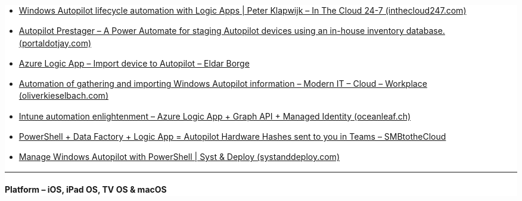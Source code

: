 

<ul start="3">
<li><a href="https://www.inthecloud247.com/windows-autopilot-lifecycle-automation-with-logic-apps/" target="_blank" rel="noopener" title="">Windows Autopilot lifecycle automation with Logic Apps | Peter Klapwijk &#8211; In The Cloud 24-7 (inthecloud247.com)</a></li>
</ul>



<ul start="4">
<li><a href="https://www.portaldotjay.com/2021/04/autopilot-prestager-power-automate-for.html?m=1" target="_blank" rel="noopener" title="">Autopilot Prestager – A Power Automate for staging Autopilot devices using an in-house inventory database. (portaldotjay.com)</a></li>
</ul>



<ul start="5">
<li><a href="https://eldar.cloud/2021/05/03/azure-logic-app-import-device-to-autopilot/" target="_blank" rel="noopener" title="">Azure Logic App &#8211; Import device to Autopilot &#8211; Eldar Borge</a></li>
</ul>



<ul start="6">
<li><a href="https://oliverkieselbach.com/2018/07/17/automation-of-gathering-and-importing-windows-autopilot-information/" target="_blank" rel="noopener" title="">Automation of gathering and importing Windows Autopilot information – Modern IT – Cloud – Workplace (oliverkieselbach.com)</a></li>
</ul>



<ul>
<li><a href="https://oceanleaf.ch/intune-automation-enlightenment/" target="_blank" rel="noopener" title="">Intune automation enlightenment &#8211; Azure Logic App + Graph API + Managed Identity (oceanleaf.ch)</a></li>
</ul>



<ul>
<li><a href="https://smbtothecloud.com/powershell-data-factory-logic-app-autopilot-hardware-hashes-sent-to-you-in-teams/" target="_blank" rel="noopener" title="">PowerShell + Data Factory + Logic App = Autopilot Hardware Hashes sent to you in Teams &#8211; SMBtotheCloud</a></li>
</ul>



<ul>
<li><a href="https://www.systanddeploy.com/2019/04/manage-windows-autopilot-with-powershell.html" target="_blank" rel="noopener" title="">Manage Windows Autopilot with PowerShell | Syst &amp; Deploy (systanddeploy.com)</a></li>
</ul>



<hr class="wp-block-separator has-alpha-channel-opacity"/>



<h4 class="wp-block-heading">Platform &#8211; iOS, iPad OS, TV OS &amp; macOS</h4>
